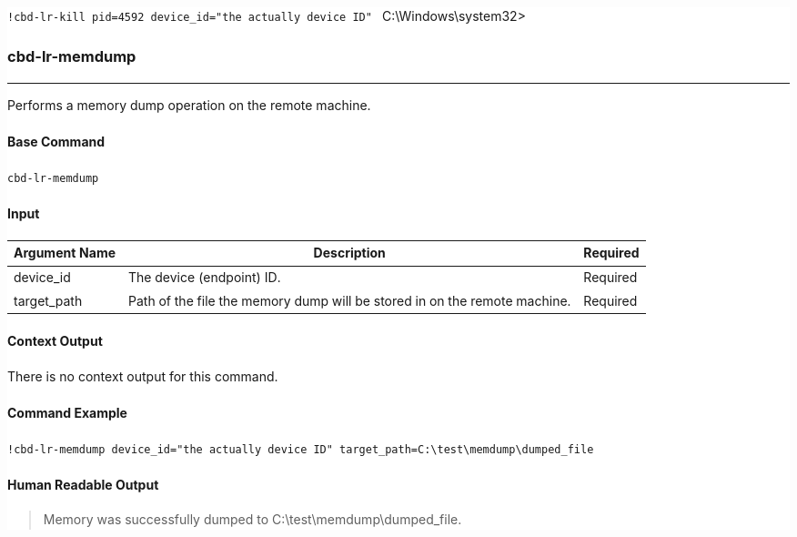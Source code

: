 ```!cbd-lr-kill pid=4592 device_id="the actually device ID" ```
C:\Windows\system32>

### cbd-lr-memdump
***
Performs a memory dump operation on the remote machine.


#### Base Command

`cbd-lr-memdump`
#### Input

| **Argument Name** | **Description** | **Required** |
| --- | --- | --- |
| device_id | The device (endpoint) ID. | Required | 
| target_path | Path of the file the memory dump will be stored in on the remote machine. | Required | 


#### Context Output

There is no context output for this command.

#### Command Example
```!cbd-lr-memdump device_id="the actually device ID" target_path=C:\test\memdump\dumped_file```

#### Human Readable Output

>Memory was successfully dumped to C:\test\memdump\dumped_file.
